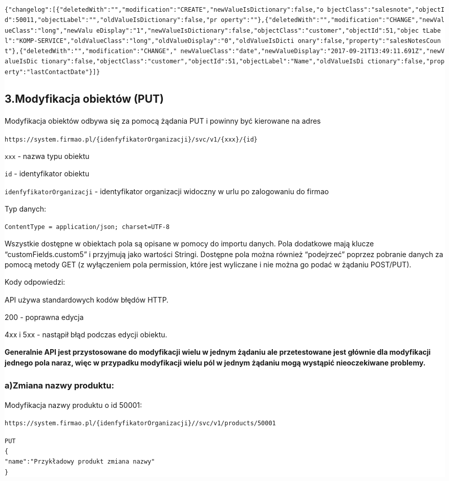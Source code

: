 `{"changelog":[{"deletedWith":"","modification":"CREATE","newValueIsDictionary":false,"o
bjectClass":"salesnote","objectId":50011,"objectLabel":"","oldValueIsDictionary":false,"pr
operty":""},{"deletedWith":"","modification":"CHANGE","newValueClass":"long","newValu
eDisplay":"1","newValueIsDictionary":false,"objectClass":"customer","objectId":51,"objec
tLabel":"KOMP-SERVICE","oldValueClass":"long","oldValueDisplay":"0","oldValueIsDicti
onary":false,"property":"salesNotesCount"},{"deletedWith":"","modification":"CHANGE","
newValueClass":"date","newValueDisplay":"2017-09-21T13:49:11.691Z","newValueIsDic
tionary":false,"objectClass":"customer","objectId":51,"objectLabel":"Name","oldValueIsDi
ctionary":false,"property":"lastContactDate"}]}`

<a name="PUT"/>

## 3.Modyfikacja obiektów (PUT)

Modyfikacja obiektów odbywa się za pomocą żądania PUT i powinny być kierowane na
adres

`https://system.firmao.pl/{idenfyfikatorOrganizacji}/svc/v1/{xxx}/{id}`

`xxx` - nazwa typu obiektu

`id` - identyfikator obiektu

`idenfyfikatorOrganizacji` - identyfikator organizacji widoczny w urlu po zalogowaniu do
firmao

Typ danych:

`ContentType = application/json; charset=UTF-8`

Wszystkie dostępne w obiektach pola są opisane w pomocy do importu danych.
Pola dodatkowe mają klucze “customFields.custom5” i przyjmują jako wartości Stringi.
Dostępne pola można również “podejrzeć” poprzez pobranie danych za pomocą metody
GET (z wyłączeniem pola permission, które jest wyliczane i nie można go podać w
żądaniu POST/PUT).

Kody odpowiedzi:

API używa standardowych kodów błędów HTTP.

200 - poprawna edycja

4xx i 5xx - nastąpił błąd podczas edycji obiektu.

<b>Generalnie API jest przystosowane do modyfikacji wielu w jednym żądaniu ale
przetestowane jest głównie dla modyfikacji jednego pola naraz, więc w przypadku
modyfikacji wielu pól w jednym żądaniu mogą wystąpić nieoczekiwane problemy.</b>

<a name="f9"/>

### a)Zmiana nazwy produktu:

Modyfikacja nazwy produktu o id 50001:

`https://system.firmao.pl/{idenfyfikatorOrganizacji}//svc/v1/products/50001`

```
PUT
{
"name":"Przykładowy produkt zmiana nazwy"
}
```
